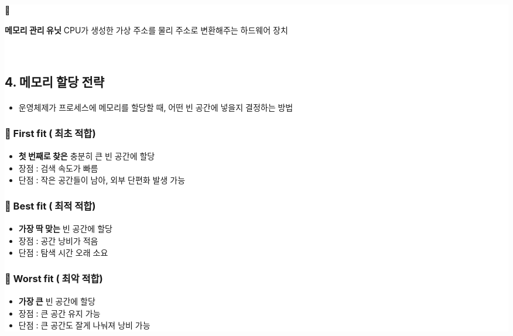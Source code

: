<aside>
📝

**메모리 관리 유닛**
CPU가 생성한 가상 주소를 물리 주소로 변환해주는 하드웨어 장치

</aside>

<br>

## 4. 메모리 할당 전략

- 운영체제가 프로세스에 메모리를 할당할 때, 어떤 빈 공간에 넣을지 결정하는 방법

### 🍋 First fit ( 최초 적합)

- **첫 번째로 찾은** 충분히 큰 빈 공간에 할당
- 장점 : 검색 속도가 빠름
- 단점 : 작은 공간들이 남아, 외부 단편화 발생 가능

### 🍋 Best fit ( 최적 적합)

- **가장 딱 맞는** 빈 공간에 할당
- 장점 : 공간 낭비가 적음
- 단점 : 탐색 시간 오래 소요

### 🍋 Worst fit ( 최악 적합)

- **가장 큰** 빈 공간에 할당
- 장점 : 큰 공간 유지 가능
- 단점 : 큰 공간도 잘게 나눠져 낭비 가능
